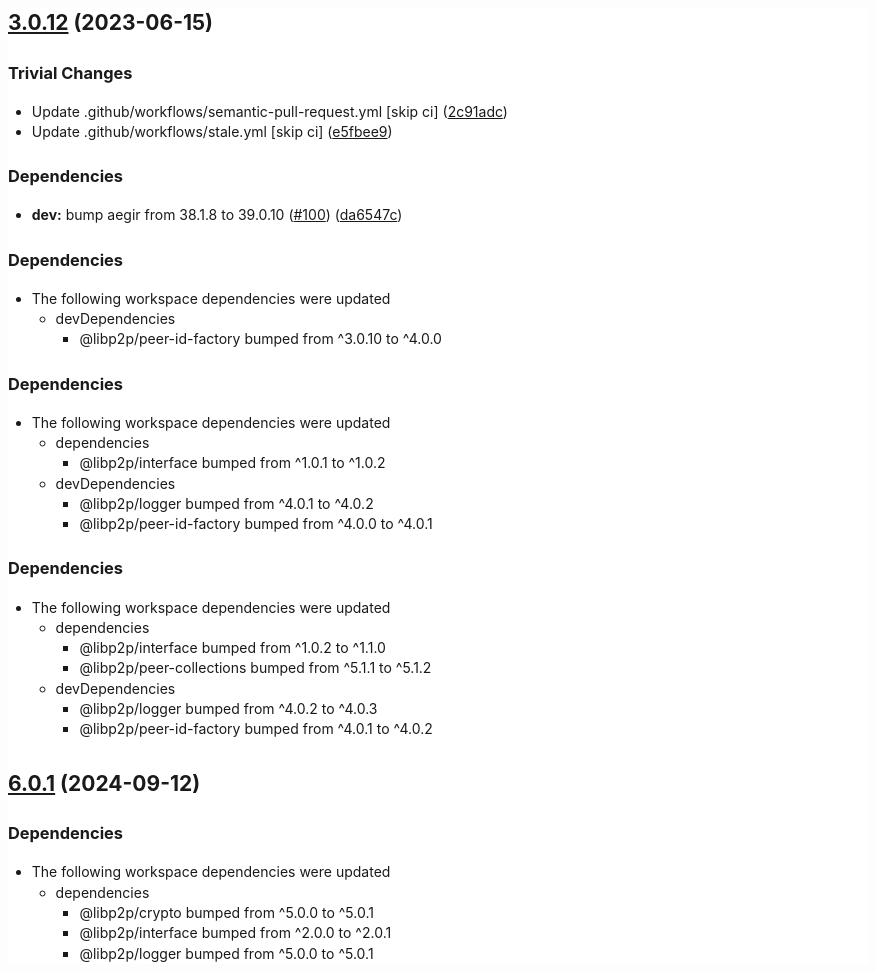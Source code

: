 ## [3.0.12](https://github.com/libp2p/js-libp2p-utils/compare/v3.0.11...v3.0.12) (2023-06-15)


### Trivial Changes

* Update .github/workflows/semantic-pull-request.yml [skip ci] ([2c91adc](https://github.com/libp2p/js-libp2p-utils/commit/2c91adc7e17fadd9f96c0fc222fb5557df037459))
* Update .github/workflows/stale.yml [skip ci] ([e5fbee9](https://github.com/libp2p/js-libp2p-utils/commit/e5fbee99f549ad708dd375516356c5b20915cf87))


### Dependencies

* **dev:** bump aegir from 38.1.8 to 39.0.10 ([#100](https://github.com/libp2p/js-libp2p-utils/issues/100)) ([da6547c](https://github.com/libp2p/js-libp2p-utils/commit/da6547cdd073ba1a4225be5a419c6776c4ebe6f1))

### Dependencies

* The following workspace dependencies were updated
  * devDependencies
    * @libp2p/peer-id-factory bumped from ^3.0.10 to ^4.0.0

### Dependencies

* The following workspace dependencies were updated
  * dependencies
    * @libp2p/interface bumped from ^1.0.1 to ^1.0.2
  * devDependencies
    * @libp2p/logger bumped from ^4.0.1 to ^4.0.2
    * @libp2p/peer-id-factory bumped from ^4.0.0 to ^4.0.1

### Dependencies

* The following workspace dependencies were updated
  * dependencies
    * @libp2p/interface bumped from ^1.0.2 to ^1.1.0
    * @libp2p/peer-collections bumped from ^5.1.1 to ^5.1.2
  * devDependencies
    * @libp2p/logger bumped from ^4.0.2 to ^4.0.3
    * @libp2p/peer-id-factory bumped from ^4.0.1 to ^4.0.2

## [6.0.1](https://github.com/libp2p/js-libp2p/compare/utils-v6.0.0...utils-v6.0.1) (2024-09-12)


### Dependencies

* The following workspace dependencies were updated
  * dependencies
    * @libp2p/crypto bumped from ^5.0.0 to ^5.0.1
    * @libp2p/interface bumped from ^2.0.0 to ^2.0.1
    * @libp2p/logger bumped from ^5.0.0 to ^5.0.1
